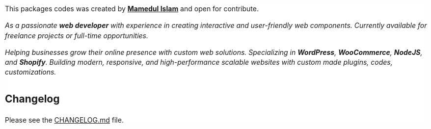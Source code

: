 This packages codes was created by [**Mamedul Islam**](https://mamedul.github.io/ "null") and open for contribute.

_As a passionate **web developer** with experience in creating interactive and user-friendly web components. Currently *available for freelance projects* or full-time opportunities._

_Helping businesses grow their online presence with custom web solutions. Specializing in **WordPress**, **WooCommerce**, **NodeJS**, and **Shopify**. Building modern, responsive, and high-performance scalable websites with custom made plugins, codes, customizations._


## Changelog

Please see the [CHANGELOG.md](CHANGELOG.md "null") file.